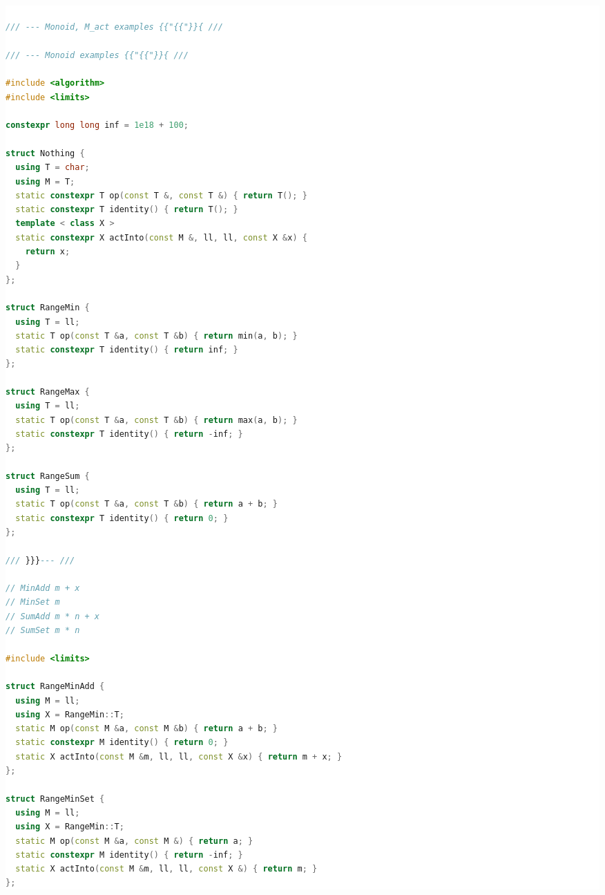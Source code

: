 ```cpp

/// --- Monoid, M_act examples {{"{{"}}{ ///

/// --- Monoid examples {{"{{"}}{ ///

#include <algorithm>
#include <limits>

constexpr long long inf = 1e18 + 100;

struct Nothing {
  using T = char;
  using M = T;
  static constexpr T op(const T &, const T &) { return T(); }
  static constexpr T identity() { return T(); }
  template < class X >
  static constexpr X actInto(const M &, ll, ll, const X &x) {
    return x;
  }
};

struct RangeMin {
  using T = ll;
  static T op(const T &a, const T &b) { return min(a, b); }
  static constexpr T identity() { return inf; }
};

struct RangeMax {
  using T = ll;
  static T op(const T &a, const T &b) { return max(a, b); }
  static constexpr T identity() { return -inf; }
};

struct RangeSum {
  using T = ll;
  static T op(const T &a, const T &b) { return a + b; }
  static constexpr T identity() { return 0; }
};

/// }}}--- ///

// MinAdd m + x
// MinSet m
// SumAdd m * n + x
// SumSet m * n

#include <limits>

struct RangeMinAdd {
  using M = ll;
  using X = RangeMin::T;
  static M op(const M &a, const M &b) { return a + b; }
  static constexpr M identity() { return 0; }
  static X actInto(const M &m, ll, ll, const X &x) { return m + x; }
};

struct RangeMinSet {
  using M = ll;
  using X = RangeMin::T;
  static M op(const M &a, const M &) { return a; }
  static constexpr M identity() { return -inf; }
  static X actInto(const M &m, ll, ll, const X &) { return m; }
};
```